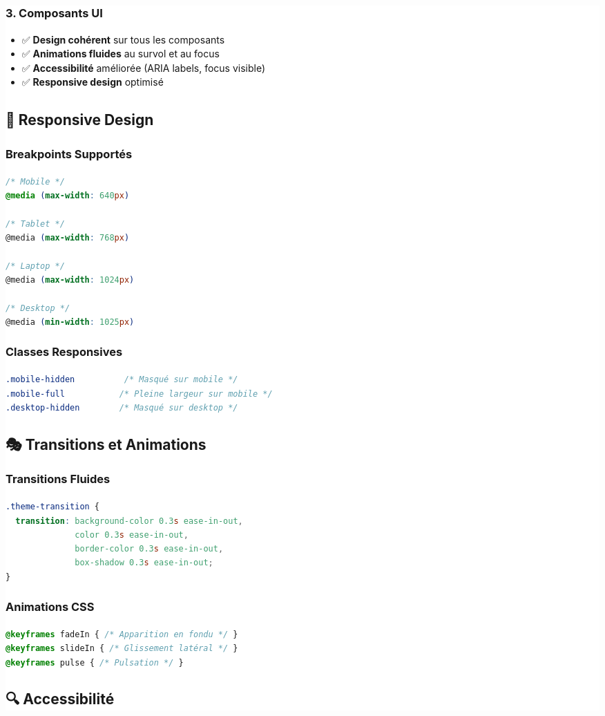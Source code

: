 ### **3. Composants UI**
- ✅ **Design cohérent** sur tous les composants
- ✅ **Animations fluides** au survol et au focus
- ✅ **Accessibilité** améliorée (ARIA labels, focus visible)
- ✅ **Responsive design** optimisé

## 📱 Responsive Design

### **Breakpoints Supportés**
```css
/* Mobile */
@media (max-width: 640px)

/* Tablet */
@media (max-width: 768px)

/* Laptop */
@media (max-width: 1024px)

/* Desktop */
@media (min-width: 1025px)
```

### **Classes Responsives**
```css
.mobile-hidden          /* Masqué sur mobile */
.mobile-full           /* Pleine largeur sur mobile */
.desktop-hidden        /* Masqué sur desktop */
```

## 🎭 Transitions et Animations

### **Transitions Fluides**
```css
.theme-transition {
  transition: background-color 0.3s ease-in-out,
              color 0.3s ease-in-out,
              border-color 0.3s ease-in-out,
              box-shadow 0.3s ease-in-out;
}
```

### **Animations CSS**
```css
@keyframes fadeIn { /* Apparition en fondu */ }
@keyframes slideIn { /* Glissement latéral */ }
@keyframes pulse { /* Pulsation */ }
```

## 🔍 Accessibilité
